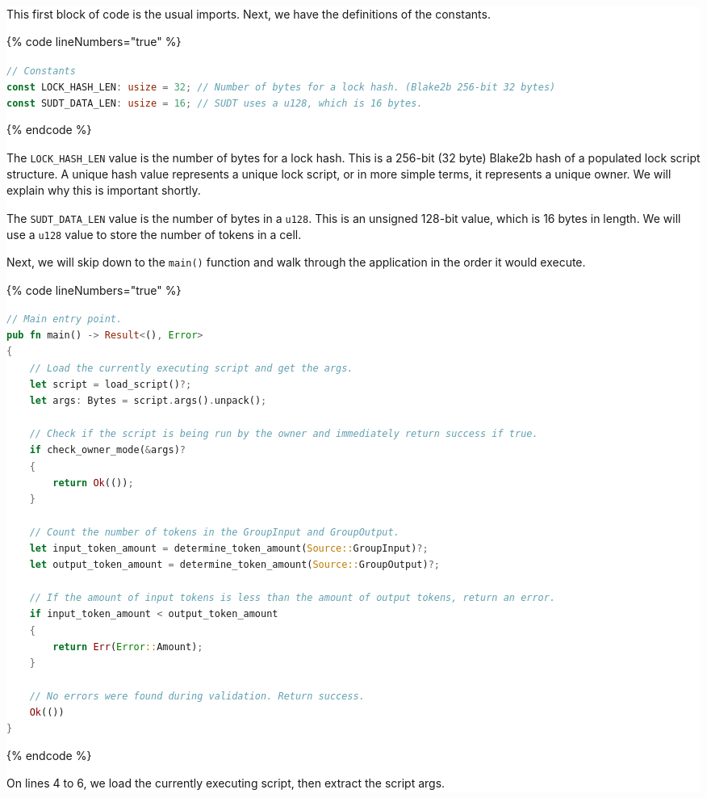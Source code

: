 This first block of code is the usual imports. Next, we have the definitions of the constants.

{% code lineNumbers="true" %}
```rust
// Constants
const LOCK_HASH_LEN: usize = 32; // Number of bytes for a lock hash. (Blake2b 256-bit 32 bytes)
const SUDT_DATA_LEN: usize = 16; // SUDT uses a u128, which is 16 bytes.
```
{% endcode %}

The `LOCK_HASH_LEN` value is the number of bytes for a lock hash. This is a 256-bit (32 byte) Blake2b hash of a populated lock script structure. A unique hash value represents a unique lock script, or in more simple terms, it represents a unique owner. We will explain why this is important shortly.

The `SUDT_DATA_LEN` value is the number of bytes in a `u128`. This is an unsigned 128-bit value, which is 16 bytes in length. We will use a `u128` value to store the number of tokens in a cell. &#x20;

Next, we will skip down to the `main()` function and walk through the application in the order it would execute.

{% code lineNumbers="true" %}
```rust
// Main entry point.
pub fn main() -> Result<(), Error>
{
    // Load the currently executing script and get the args.
    let script = load_script()?;
    let args: Bytes = script.args().unpack();
    
    // Check if the script is being run by the owner and immediately return success if true.
    if check_owner_mode(&args)?
    {
        return Ok(());
    }
    
    // Count the number of tokens in the GroupInput and GroupOutput.
    let input_token_amount = determine_token_amount(Source::GroupInput)?;
    let output_token_amount = determine_token_amount(Source::GroupOutput)?;
    
    // If the amount of input tokens is less than the amount of output tokens, return an error.   
    if input_token_amount < output_token_amount
    {
        return Err(Error::Amount);
    }
    
    // No errors were found during validation. Return success.
    Ok(())
}

```
{% endcode %}

On lines 4 to 6, we load the currently executing script, then extract the script args.
